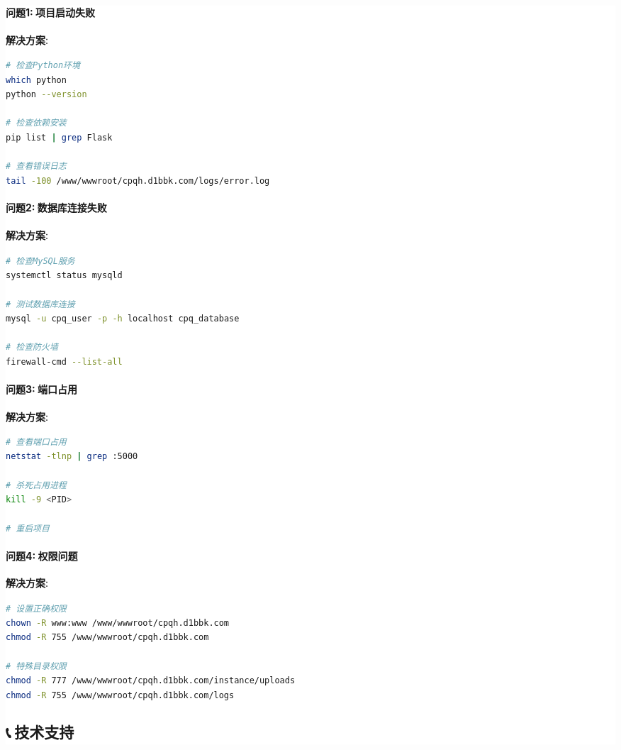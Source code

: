 #### 问题1: 项目启动失败
**解决方案**:
```bash
# 检查Python环境
which python
python --version

# 检查依赖安装
pip list | grep Flask

# 查看错误日志
tail -100 /www/wwwroot/cpqh.d1bbk.com/logs/error.log
```

#### 问题2: 数据库连接失败
**解决方案**:
```bash
# 检查MySQL服务
systemctl status mysqld

# 测试数据库连接
mysql -u cpq_user -p -h localhost cpq_database

# 检查防火墙
firewall-cmd --list-all
```

#### 问题3: 端口占用
**解决方案**:
```bash
# 查看端口占用
netstat -tlnp | grep :5000

# 杀死占用进程
kill -9 <PID>

# 重启项目
```

#### 问题4: 权限问题
**解决方案**:
```bash
# 设置正确权限
chown -R www:www /www/wwwroot/cpqh.d1bbk.com
chmod -R 755 /www/wwwroot/cpqh.d1bbk.com

# 特殊目录权限
chmod -R 777 /www/wwwroot/cpqh.d1bbk.com/instance/uploads
chmod -R 755 /www/wwwroot/cpqh.d1bbk.com/logs
```

## 📞 技术支持
